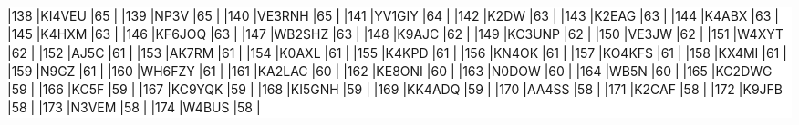 |138  |KI4VEU     |65   |
|139  |NP3V       |65   |
|140  |VE3RNH     |65   |
|141  |YV1GIY     |64   |
|142  |K2DW       |63   |
|143  |K2EAG      |63   |
|144  |K4ABX      |63   |
|145  |K4HXM      |63   |
|146  |KF6JOQ     |63   |
|147  |WB2SHZ     |63   |
|148  |K9AJC      |62   |
|149  |KC3UNP     |62   |
|150  |VE3JW      |62   |
|151  |W4XYT      |62   |
|152  |AJ5C       |61   |
|153  |AK7RM      |61   |
|154  |K0AXL      |61   |
|155  |K4KPD      |61   |
|156  |KN4OK      |61   |
|157  |KO4KFS     |61   |
|158  |KX4MI      |61   |
|159  |N9GZ       |61   |
|160  |WH6FZY     |61   |
|161  |KA2LAC     |60   |
|162  |KE8ONI     |60   |
|163  |N0DOW      |60   |
|164  |WB5N       |60   |
|165  |KC2DWG     |59   |
|166  |KC5F       |59   |
|167  |KC9YQK     |59   |
|168  |KI5GNH     |59   |
|169  |KK4ADQ     |59   |
|170  |AA4SS      |58   |
|171  |K2CAF      |58   |
|172  |K9JFB      |58   |
|173  |N3VEM      |58   |
|174  |W4BUS      |58   |